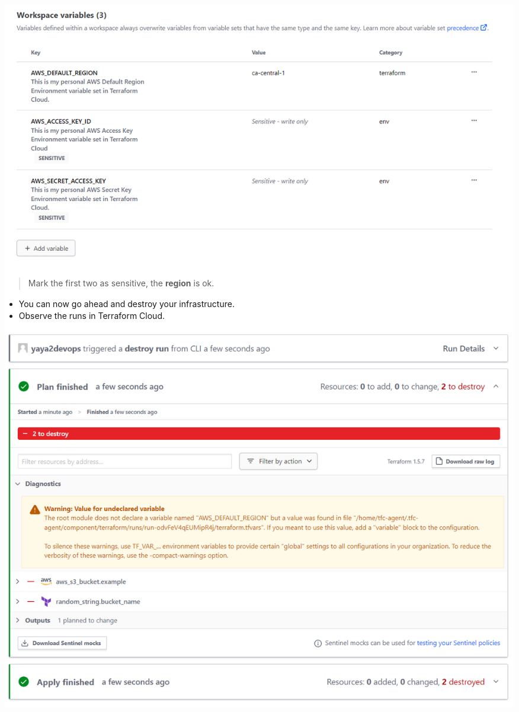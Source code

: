 ![State of AWS Vars in TF Cloud](../assets/1.1.0/set-tf-cloud-aws-cred.png)

> Mark the first two as sensitive, the **region** is ok.

- You can now go ahead and destroy your infrastructure.
- Observe the runs in Terraform Cloud. 

![TF Cloud Destroy Run](../assets/1.1.0/tfcloud-destroy-run.png)
